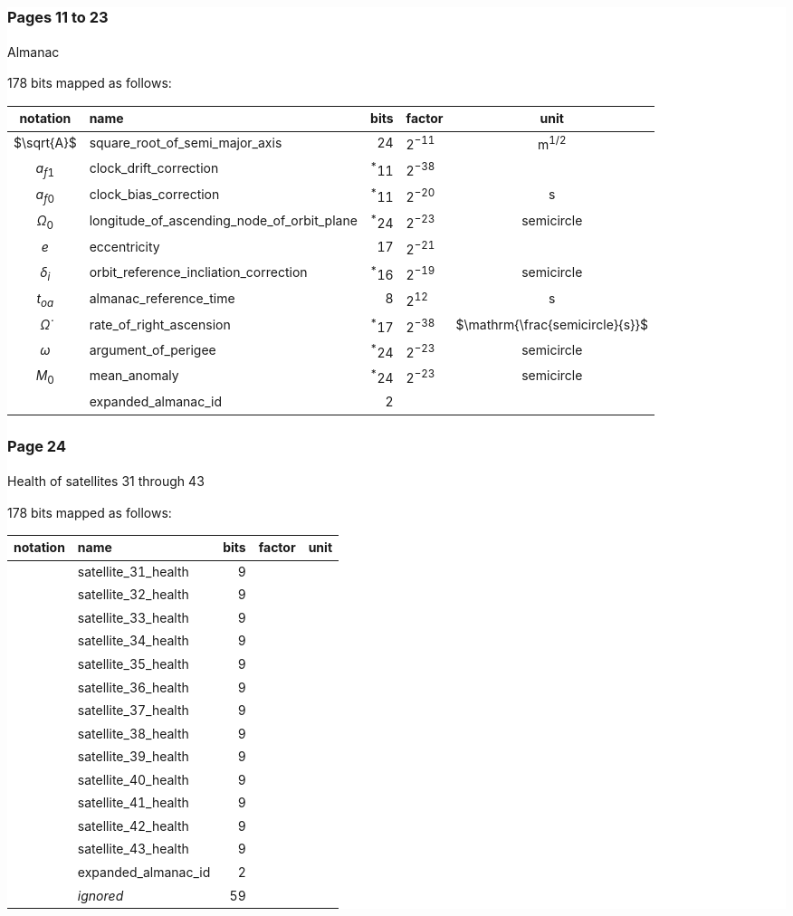 ### Pages 11 to 23

Almanac

178 bits mapped as follows:

|notation|name|bits|factor|unit|
|:------:|:---|---:|:-----|:--:|
|$\sqrt{A}$|square_root_of_semi_major_axis|24|$2^{-11}$|$\mathrm{m^{1/2}}$|
|$a_{f1}$|clock_drift_correction|$^*11$|$2^{-38}$|$\mathrm{}$|
|$a_{f0}$|clock_bias_correction|$^*11$|$2^{-20}$|$\mathrm{s}$|
|$\Omega_0$|longitude_of_ascending_node_of_orbit_plane|$^*24$|$2^{-23}$|$\mathrm{semicircle}$|
|$e$|eccentricity|17|$2^{-21}$||
|$\delta_i$|orbit_reference_incliation_correction|$^*16$|$2^{-19}$|$\mathrm{semicircle}$|
|$t_{oa}$|almanac_reference_time|8|$2^{12}$|$\mathrm{s}$|
|$\dot{\Omega}$|rate_of_right_ascension|$^*17$|$2^{-38}$|$\mathrm{\frac{semicircle}{s}}$|
|$\omega$|argument_of_perigee|$^*24$|$2^{-23}$|$\mathrm{semicircle}$|
|$M_0$|mean_anomaly|$^*24$|$2^{-23}$|$\mathrm{semicircle}$|
||expanded_almanac_id|2|||

### Page 24

Health of satellites 31 through 43

178 bits mapped as follows:

|notation|name|bits|factor|unit|
|:------:|:---|---:|:-----|:--:|
||satellite_31_health|9|||
||satellite_32_health|9|||
||satellite_33_health|9|||
||satellite_34_health|9|||
||satellite_35_health|9|||
||satellite_36_health|9|||
||satellite_37_health|9|||
||satellite_38_health|9|||
||satellite_39_health|9|||
||satellite_40_health|9|||
||satellite_41_health|9|||
||satellite_42_health|9|||
||satellite_43_health|9|||
||expanded_almanac_id|2|||
||_ignored_|59|||
